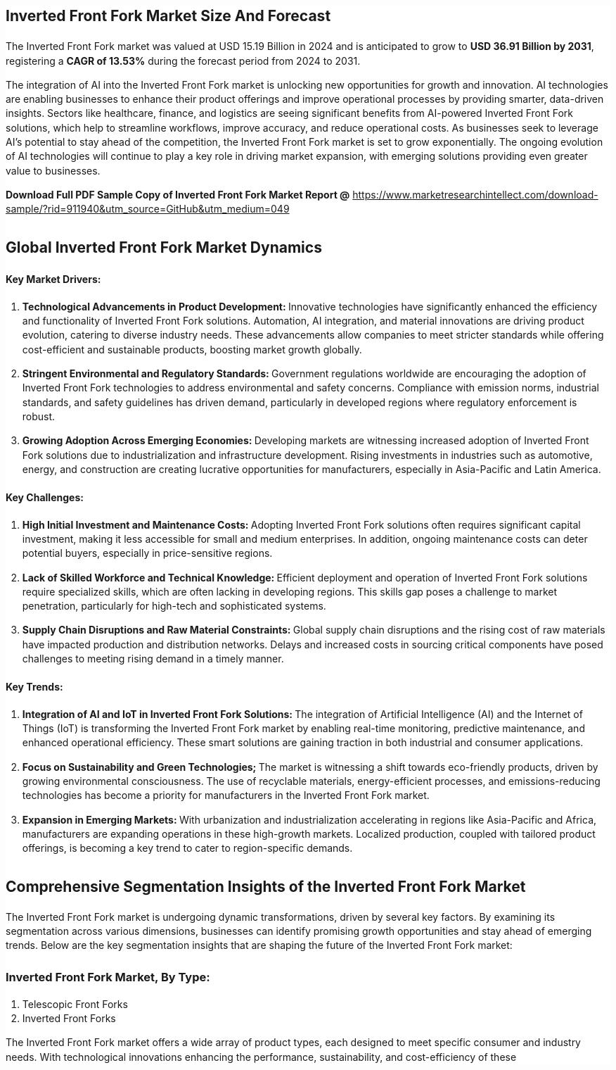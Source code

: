 <h2>Inverted Front Fork Market Size And Forecast</h2><p>The Inverted Front Fork market was valued at USD 15.19 Billion in 2024 and is anticipated to grow to <strong>USD 36.91 Billion by 2031</strong>, registering a <strong>CAGR of 13.53%</strong> during the forecast period from 2024 to 2031.</p><p>The integration of AI into the Inverted Front Fork market is unlocking new opportunities for growth and innovation. AI technologies are enabling businesses to enhance their product offerings and improve operational processes by providing smarter, data-driven insights. Sectors like healthcare, finance, and logistics are seeing significant benefits from AI-powered Inverted Front Fork solutions, which help to streamline workflows, improve accuracy, and reduce operational costs. As businesses seek to leverage AI’s potential to stay ahead of the competition, the Inverted Front Fork market is set to grow exponentially. The ongoing evolution of AI technologies will continue to play a key role in driving market expansion, with emerging solutions providing even greater value to businesses.</p><p><strong>Download Full PDF Sample Copy of Inverted Front Fork Market Report @</strong>&nbsp;<a href="https://www.marketresearchintellect.com/download-sample/?rid=911940&amp;utm_source=GitHub&amp;utm_medium=049">https://www.marketresearchintellect.com/download-sample/?rid=911940&amp;utm_source=GitHub&amp;utm_medium=049</a></p><h2>Global Inverted Front Fork Market Dynamics</h2><h4><strong>Key Market Drivers:</strong></h4><ol><li><p><strong>Technological Advancements in Product Development:&nbsp;</strong>Innovative technologies have significantly enhanced the efficiency and functionality of Inverted Front Fork solutions. Automation, AI integration, and material innovations are driving product evolution, catering to diverse industry needs. These advancements allow companies to meet stricter standards while offering cost-efficient and sustainable products, boosting market growth globally.</p></li><li><p><strong>Stringent Environmental and Regulatory Standards:&nbsp;</strong>Government regulations worldwide are encouraging the adoption of Inverted Front Fork technologies to address environmental and safety concerns. Compliance with emission norms, industrial standards, and safety guidelines has driven demand, particularly in developed regions where regulatory enforcement is robust.</p></li><li><p><strong>Growing Adoption Across Emerging Economies:&nbsp;</strong>Developing markets are witnessing increased adoption of Inverted Front Fork solutions due to industrialization and infrastructure development. Rising investments in industries such as automotive, energy, and construction are creating lucrative opportunities for manufacturers, especially in Asia-Pacific and Latin America.</p></li></ol><h4><strong>Key Challenges:</strong></h4><ol><li><p><strong>High Initial Investment and Maintenance Costs:&nbsp;</strong>Adopting Inverted Front Fork solutions often requires significant capital investment, making it less accessible for small and medium enterprises. In addition, ongoing maintenance costs can deter potential buyers, especially in price-sensitive regions.</p></li><li><p><strong>Lack of Skilled Workforce and Technical Knowledge:&nbsp;</strong>Efficient deployment and operation of Inverted Front Fork solutions require specialized skills, which are often lacking in developing regions. This skills gap poses a challenge to market penetration, particularly for high-tech and sophisticated systems.</p></li><li><p><strong>Supply Chain Disruptions and Raw Material Constraints:&nbsp;</strong>Global supply chain disruptions and the rising cost of raw materials have impacted production and distribution networks. Delays and increased costs in sourcing critical components have posed challenges to meeting rising demand in a timely manner.</p></li></ol><h4><strong>Key Trends:</strong></h4><ol><li><p><strong>Integration of AI and IoT in Inverted Front Fork Solutions:&nbsp;</strong>The integration of Artificial Intelligence (AI) and the Internet of Things (IoT) is transforming the Inverted Front Fork market by enabling real-time monitoring, predictive maintenance, and enhanced operational efficiency. These smart solutions are gaining traction in both industrial and consumer applications.</p></li><li><p><strong>Focus on Sustainability and Green Technologies;&nbsp;</strong>The market is witnessing a shift towards eco-friendly products, driven by growing environmental consciousness. The use of recyclable materials, energy-efficient processes, and emissions-reducing technologies has become a priority for manufacturers in the Inverted Front Fork market.</p></li><li><p><strong>Expansion in Emerging Markets:&nbsp;</strong>With urbanization and industrialization accelerating in regions like Asia-Pacific and Africa, manufacturers are expanding operations in these high-growth markets. Localized production, coupled with tailored product offerings, is becoming a key trend to cater to region-specific demands.</p></li></ol><div class="article-main__content" data-test-id="publishing-text-block"><h2>Comprehensive Segmentation Insights of the Inverted Front Fork Market</h2><p>The Inverted Front Fork market is undergoing dynamic transformations, driven by several key factors. By examining its segmentation across various dimensions, businesses can identify promising growth opportunities and stay ahead of emerging trends. Below are the key segmentation insights that are shaping the future of the Inverted Front Fork market:</p><h3><strong>Inverted Front Fork Market, By Type:<br /></strong></h3><ol><li>Telescopic Front Forks<li> Inverted Front Forks</li></ol><p>The Inverted Front Fork market offers a wide array of product types, each designed to meet specific consumer and industry needs. With technological innovations enhancing the performance, sustainability, and cost-efficiency of these